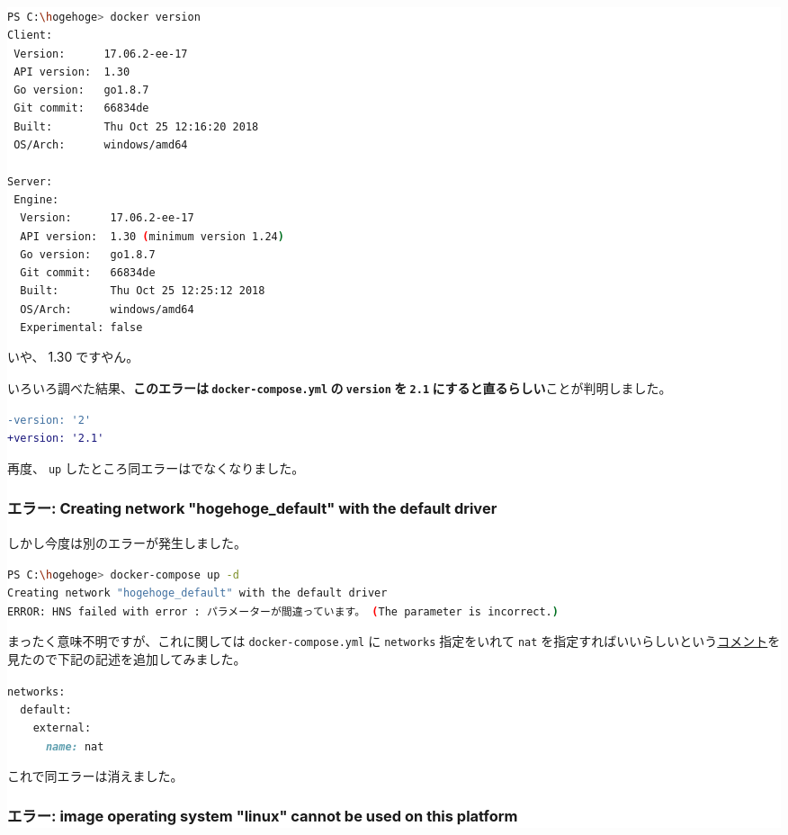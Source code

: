 ```sh
PS C:\hogehoge> docker version
Client:
 Version:      17.06.2-ee-17
 API version:  1.30
 Go version:   go1.8.7
 Git commit:   66834de
 Built:        Thu Oct 25 12:16:20 2018
 OS/Arch:      windows/amd64

Server:
 Engine:
  Version:      17.06.2-ee-17
  API version:  1.30 (minimum version 1.24)
  Go version:   go1.8.7
  Git commit:   66834de
  Built:        Thu Oct 25 12:25:12 2018
  OS/Arch:      windows/amd64
  Experimental: false
```

いや、 1.30 ですやん。

いろいろ調べた結果、**このエラーは `docker-compose.yml` の `version` を `2.1` にすると直るらしい**ことが判明しました。

```diff
-version: '2'
+version: '2.1'
```

再度、 `up` したところ同エラーはでなくなりました。

### エラー: Creating network "hogehoge_default" with the default driver

しかし今度は別のエラーが発生しました。

```sh
PS C:\hogehoge> docker-compose up -d
Creating network "hogehoge_default" with the default driver
ERROR: HNS failed with error : パラメーターが間違っています。 (The parameter is incorrect.)
```

まったく意味不明ですが、これに関しては `docker-compose.yml` に `networks` 指定をいれて `nat` を指定すればいいらしいという[コメント](https://github.com/docker/compose/issues/4024#issuecomment-321839587)を見たので下記の記述を追加してみました。

```ruby
networks:
  default:
    external:
      name: nat
```

これで同エラーは消えました。

### エラー: image operating system "linux" cannot be used on this platform
